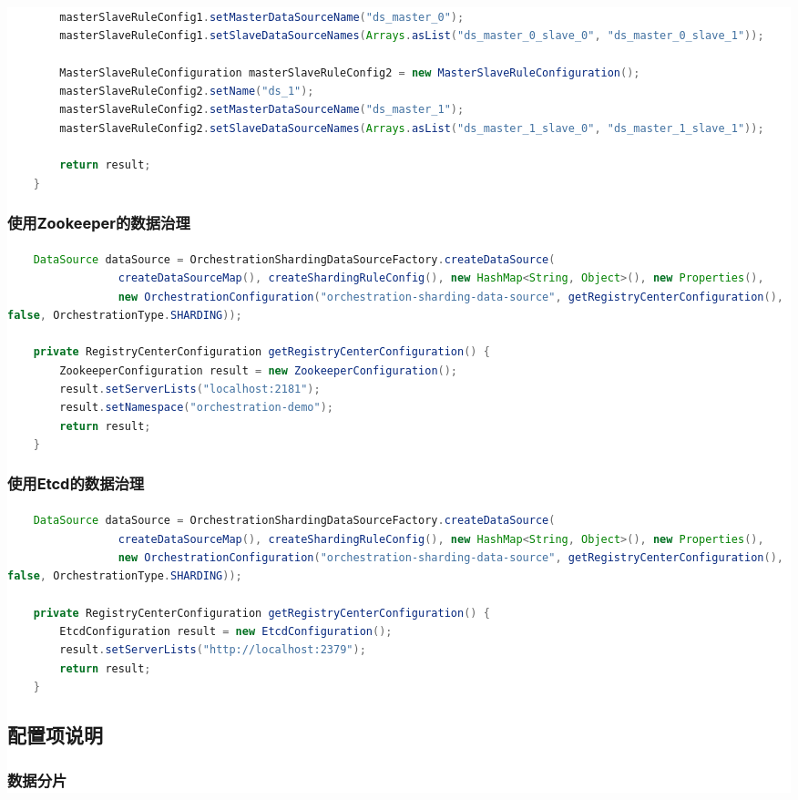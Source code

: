 ```java
        masterSlaveRuleConfig1.setMasterDataSourceName("ds_master_0");
        masterSlaveRuleConfig1.setSlaveDataSourceNames(Arrays.asList("ds_master_0_slave_0", "ds_master_0_slave_1"));
        
        MasterSlaveRuleConfiguration masterSlaveRuleConfig2 = new MasterSlaveRuleConfiguration();
        masterSlaveRuleConfig2.setName("ds_1");
        masterSlaveRuleConfig2.setMasterDataSourceName("ds_master_1");
        masterSlaveRuleConfig2.setSlaveDataSourceNames(Arrays.asList("ds_master_1_slave_0", "ds_master_1_slave_1"));
        
        return result;
    }
```

### 使用Zookeeper的数据治理

```java
    DataSource dataSource = OrchestrationShardingDataSourceFactory.createDataSource(
                 createDataSourceMap(), createShardingRuleConfig(), new HashMap<String, Object>(), new Properties(), 
                 new OrchestrationConfiguration("orchestration-sharding-data-source", getRegistryCenterConfiguration(), false, OrchestrationType.SHARDING));
    
    private RegistryCenterConfiguration getRegistryCenterConfiguration() {
        ZookeeperConfiguration result = new ZookeeperConfiguration();
        result.setServerLists("localhost:2181");
        result.setNamespace("orchestration-demo");
        return result;
    }
```

### 使用Etcd的数据治理

```java
    DataSource dataSource = OrchestrationShardingDataSourceFactory.createDataSource(
                 createDataSourceMap(), createShardingRuleConfig(), new HashMap<String, Object>(), new Properties(), 
                 new OrchestrationConfiguration("orchestration-sharding-data-source", getRegistryCenterConfiguration(), false, OrchestrationType.SHARDING));
    
    private RegistryCenterConfiguration getRegistryCenterConfiguration() {
        EtcdConfiguration result = new EtcdConfiguration();
        result.setServerLists("http://localhost:2379");
        return result;
    }
```

## 配置项说明

### 数据分片
